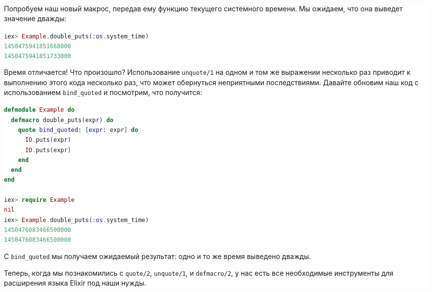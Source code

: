 Попробуем наш новый макрос, передав ему функцию текущего системного времени. Мы ожидаем, что она выведет значение дважды:

```elixir
iex> Example.double_puts(:os.system_time)
1450475941851668000
1450475941851733000
```

Время отличается! Что произошло? Использование `unquote/1` на одном и том же выражении несколько раз приводит к выполнению этого кода несколько раз, что может обернуться неприятными последствиями. Давайте обновим наш код с использованием `bind_quoted` и посмотрим, что получится:

```elixir
defmodule Example do
  defmacro double_puts(expr) do
    quote bind_quoted: [expr: expr] do
      IO.puts(expr)
      IO.puts(expr)
    end
  end
end

iex> require Example
nil
iex> Example.double_puts(:os.system_time)
1450476083466500000
1450476083466500000
```

С `bind_quoted` мы получаем ожидаемый результат: одно и то же время выведено дважды.

Теперь, когда мы познакомились с `quote/2`, `unquote/1`, и `defmacro/2`, у нас есть все необходимые инструменты для расширения языка Elixir под наши нужды.
